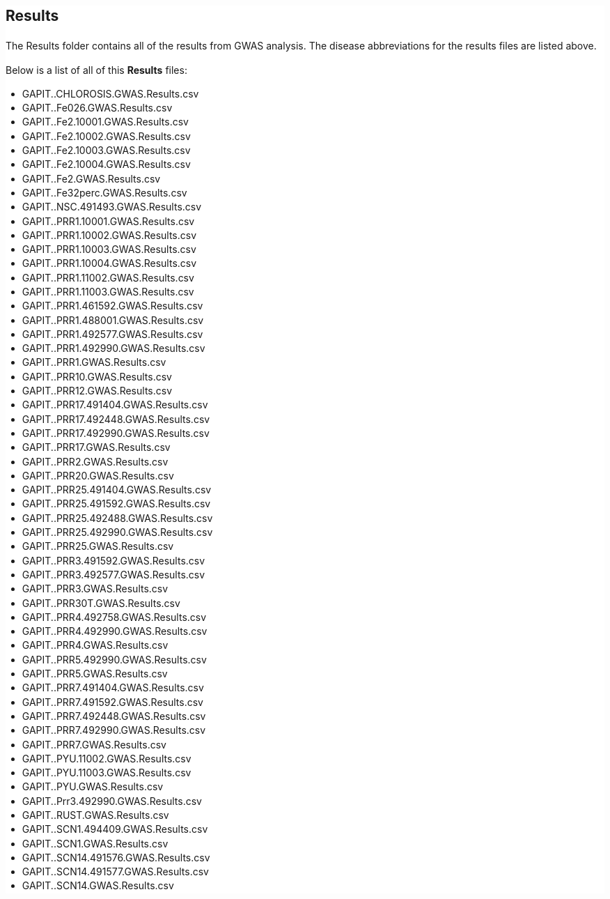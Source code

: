 ## Results

The Results folder contains all of the results from GWAS analysis. The disease abbreviations for the results files are listed above. 

Below is a list of all of this __Results__ files:

* GAPIT..CHLOROSIS.GWAS.Results.csv
* GAPIT..Fe026.GWAS.Results.csv
* GAPIT..Fe2.10001.GWAS.Results.csv
* GAPIT..Fe2.10002.GWAS.Results.csv
* GAPIT..Fe2.10003.GWAS.Results.csv
* GAPIT..Fe2.10004.GWAS.Results.csv
* GAPIT..Fe2.GWAS.Results.csv
* GAPIT..Fe32perc.GWAS.Results.csv
* GAPIT..NSC.491493.GWAS.Results.csv
* GAPIT..PRR1.10001.GWAS.Results.csv
* GAPIT..PRR1.10002.GWAS.Results.csv
* GAPIT..PRR1.10003.GWAS.Results.csv
* GAPIT..PRR1.10004.GWAS.Results.csv
* GAPIT..PRR1.11002.GWAS.Results.csv
* GAPIT..PRR1.11003.GWAS.Results.csv
* GAPIT..PRR1.461592.GWAS.Results.csv
* GAPIT..PRR1.488001.GWAS.Results.csv
* GAPIT..PRR1.492577.GWAS.Results.csv
* GAPIT..PRR1.492990.GWAS.Results.csv
* GAPIT..PRR1.GWAS.Results.csv
* GAPIT..PRR10.GWAS.Results.csv
* GAPIT..PRR12.GWAS.Results.csv
* GAPIT..PRR17.491404.GWAS.Results.csv
* GAPIT..PRR17.492448.GWAS.Results.csv
* GAPIT..PRR17.492990.GWAS.Results.csv
* GAPIT..PRR17.GWAS.Results.csv
* GAPIT..PRR2.GWAS.Results.csv
* GAPIT..PRR20.GWAS.Results.csv
* GAPIT..PRR25.491404.GWAS.Results.csv
* GAPIT..PRR25.491592.GWAS.Results.csv
* GAPIT..PRR25.492488.GWAS.Results.csv
* GAPIT..PRR25.492990.GWAS.Results.csv
* GAPIT..PRR25.GWAS.Results.csv
* GAPIT..PRR3.491592.GWAS.Results.csv
* GAPIT..PRR3.492577.GWAS.Results.csv
* GAPIT..PRR3.GWAS.Results.csv
* GAPIT..PRR30T.GWAS.Results.csv
* GAPIT..PRR4.492758.GWAS.Results.csv
* GAPIT..PRR4.492990.GWAS.Results.csv
* GAPIT..PRR4.GWAS.Results.csv
* GAPIT..PRR5.492990.GWAS.Results.csv
* GAPIT..PRR5.GWAS.Results.csv
* GAPIT..PRR7.491404.GWAS.Results.csv
* GAPIT..PRR7.491592.GWAS.Results.csv
* GAPIT..PRR7.492448.GWAS.Results.csv
* GAPIT..PRR7.492990.GWAS.Results.csv
* GAPIT..PRR7.GWAS.Results.csv
* GAPIT..PYU.11002.GWAS.Results.csv
* GAPIT..PYU.11003.GWAS.Results.csv
* GAPIT..PYU.GWAS.Results.csv
* GAPIT..Prr3.492990.GWAS.Results.csv
* GAPIT..RUST.GWAS.Results.csv
* GAPIT..SCN1.494409.GWAS.Results.csv
* GAPIT..SCN1.GWAS.Results.csv
* GAPIT..SCN14.491576.GWAS.Results.csv
* GAPIT..SCN14.491577.GWAS.Results.csv
* GAPIT..SCN14.GWAS.Results.csv